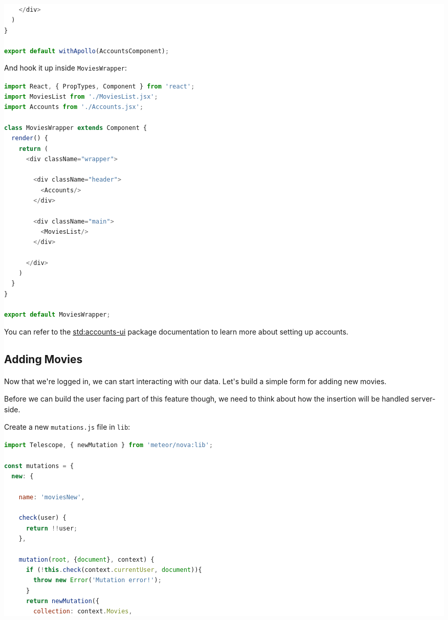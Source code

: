 ```js
    </div>
  )
}

export default withApollo(AccountsComponent);
```

And hook it up inside `MoviesWrapper`:

```js
import React, { PropTypes, Component } from 'react';
import MoviesList from './MoviesList.jsx';
import Accounts from './Accounts.jsx';

class MoviesWrapper extends Component {
  render() {
    return (
      <div className="wrapper">

        <div className="header">
          <Accounts/>
        </div>        
        
        <div className="main">
          <MoviesList/>
        </div>

      </div>
    )
  }
}

export default MoviesWrapper;
```

You can refer to the [std:accounts-ui](https://github.com/studiointeract/accounts-ui/) package documentation to learn more about setting up accounts.

## Adding Movies

Now that we're logged in, we can start interacting with our data. Let's build a simple form for adding new movies.

Before we can build the user facing part of this feature though, we need to think about how the insertion will be handled server-side. 

Create a new `mutations.js` file in `lib`:

```js
import Telescope, { newMutation } from 'meteor/nova:lib';

const mutations = {
  new: {
    
    name: 'moviesNew',
    
    check(user) {
      return !!user;
    },
    
    mutation(root, {document}, context) {
      if (!this.check(context.currentUser, document)){
        throw new Error('Mutation error!');
      }
      return newMutation({
        collection: context.Movies,
```